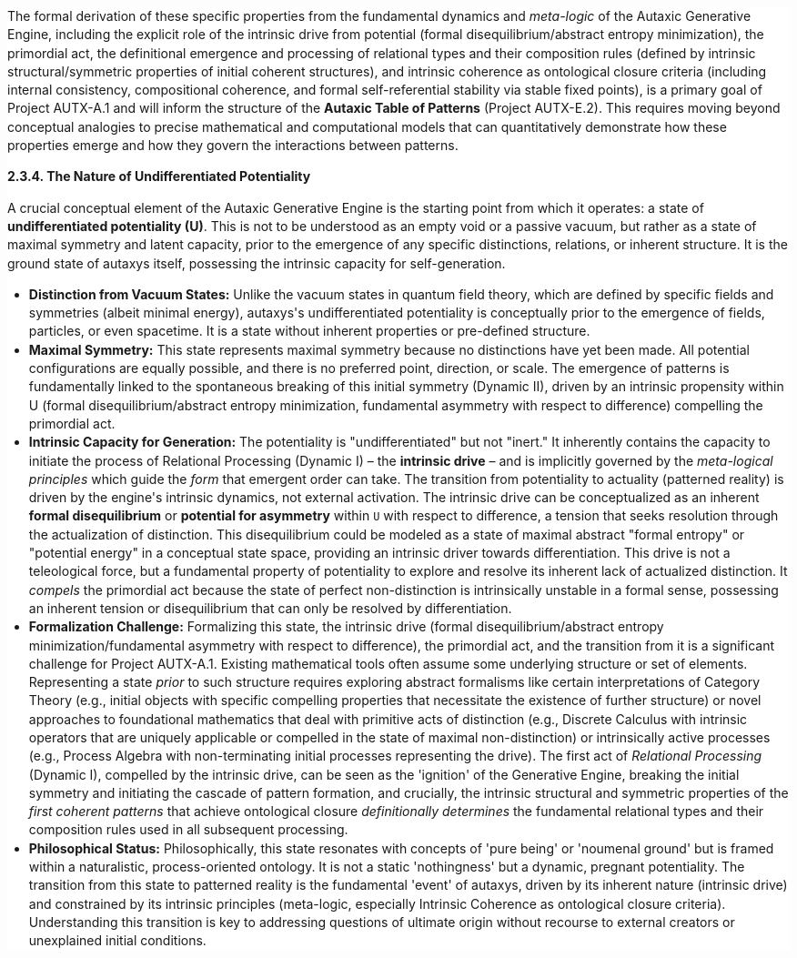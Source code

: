 The formal derivation of these specific properties from the fundamental dynamics and *meta-logic* of the Autaxic Generative Engine, including the explicit role of the intrinsic drive from potential (formal disequilibrium/abstract entropy minimization), the primordial act, the definitional emergence and processing of relational types and their composition rules (defined by intrinsic structural/symmetric properties of initial coherent structures), and intrinsic coherence as ontological closure criteria (including internal consistency, compositional coherence, and formal self-referential stability via stable fixed points), is a primary goal of Project AUTX-A.1 and will inform the structure of the **Autaxic Table of Patterns** (Project AUTX-E.2). This requires moving beyond conceptual analogies to precise mathematical and computational models that can quantitatively demonstrate how these properties emerge and how they govern the interactions between patterns.

**2.3.4. The Nature of Undifferentiated Potentiality**

A crucial conceptual element of the Autaxic Generative Engine is the starting point from which it operates: a state of **undifferentiated potentiality (U)**. This is not to be understood as an empty void or a passive vacuum, but rather as a state of maximal symmetry and latent capacity, prior to the emergence of any specific distinctions, relations, or inherent structure. It is the ground state of autaxys itself, possessing the intrinsic capacity for self-generation.

*   **Distinction from Vacuum States:** Unlike the vacuum states in quantum field theory, which are defined by specific fields and symmetries (albeit minimal energy), autaxys's undifferentiated potentiality is conceptually prior to the emergence of fields, particles, or even spacetime. It is a state without inherent properties or pre-defined structure.
*   **Maximal Symmetry:** This state represents maximal symmetry because no distinctions have yet been made. All potential configurations are equally possible, and there is no preferred point, direction, or scale. The emergence of patterns is fundamentally linked to the spontaneous breaking of this initial symmetry (Dynamic II), driven by an intrinsic propensity within U (formal disequilibrium/abstract entropy minimization, fundamental asymmetry with respect to difference) compelling the primordial act.
*   **Intrinsic Capacity for Generation:** The potentiality is "undifferentiated" but not "inert." It inherently contains the capacity to initiate the process of Relational Processing (Dynamic I) – the **intrinsic drive** – and is implicitly governed by the *meta-logical principles* which guide the *form* that emergent order can take. The transition from potentiality to actuality (patterned reality) is driven by the engine's intrinsic dynamics, not external activation. The intrinsic drive can be conceptualized as an inherent **formal disequilibrium** or **potential for asymmetry** within `U` with respect to difference, a tension that seeks resolution through the actualization of distinction. This disequilibrium could be modeled as a state of maximal abstract "formal entropy" or "potential energy" in a conceptual state space, providing an intrinsic driver towards differentiation. This drive is not a teleological force, but a fundamental property of potentiality to explore and resolve its inherent lack of actualized distinction. It *compels* the primordial act because the state of perfect non-distinction is intrinsically unstable in a formal sense, possessing an inherent tension or disequilibrium that can only be resolved by differentiation.
*   **Formalization Challenge:** Formalizing this state, the intrinsic drive (formal disequilibrium/abstract entropy minimization/fundamental asymmetry with respect to difference), the primordial act, and the transition from it is a significant challenge for Project AUTX-A.1. Existing mathematical tools often assume some underlying structure or set of elements. Representing a state *prior* to such structure requires exploring abstract formalisms like certain interpretations of Category Theory (e.g., initial objects with specific compelling properties that necessitate the existence of further structure) or novel approaches to foundational mathematics that deal with primitive acts of distinction (e.g., Discrete Calculus with intrinsic operators that are uniquely applicable or compelled in the state of maximal non-distinction) or intrinsically active processes (e.g., Process Algebra with non-terminating initial processes representing the drive). The first act of *Relational Processing* (Dynamic I), compelled by the intrinsic drive, can be seen as the 'ignition' of the Generative Engine, breaking the initial symmetry and initiating the cascade of pattern formation, and crucially, the intrinsic structural and symmetric properties of the *first coherent patterns* that achieve ontological closure *definitionally determines* the fundamental relational types and their composition rules used in all subsequent processing.
*   **Philosophical Status:** Philosophically, this state resonates with concepts of 'pure being' or 'noumenal ground' but is framed within a naturalistic, process-oriented ontology. It is not a static 'nothingness' but a dynamic, pregnant potentiality. The transition from this state to patterned reality is the fundamental 'event' of autaxys, driven by its inherent nature (intrinsic drive) and constrained by its intrinsic principles (meta-logic, especially Intrinsic Coherence as ontological closure criteria). Understanding this transition is key to addressing questions of ultimate origin without recourse to external creators or unexplained initial conditions.
